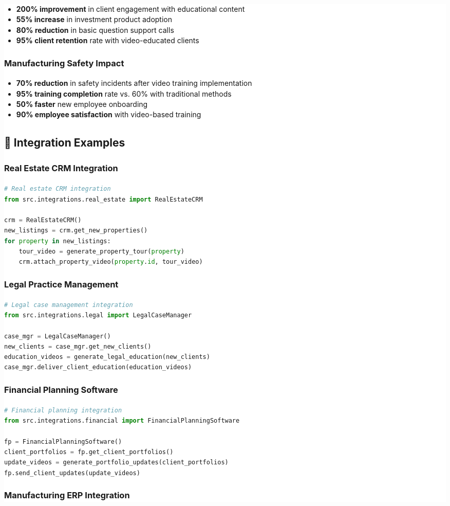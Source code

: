- **200% improvement** in client engagement with educational content
- **55% increase** in investment product adoption
- **80% reduction** in basic question support calls
- **95% client retention** rate with video-educated clients

### Manufacturing Safety Impact

- **70% reduction** in safety incidents after video training implementation
- **95% training completion** rate vs. 60% with traditional methods
- **50% faster** new employee onboarding
- **90% employee satisfaction** with video-based training

## 🔗 Integration Examples

### Real Estate CRM Integration

```python
# Real estate CRM integration
from src.integrations.real_estate import RealEstateCRM

crm = RealEstateCRM()
new_listings = crm.get_new_properties()
for property in new_listings:
    tour_video = generate_property_tour(property)
    crm.attach_property_video(property.id, tour_video)
```

### Legal Practice Management

```python
# Legal case management integration
from src.integrations.legal import LegalCaseManager

case_mgr = LegalCaseManager()
new_clients = case_mgr.get_new_clients()
education_videos = generate_legal_education(new_clients)
case_mgr.deliver_client_education(education_videos)
```

### Financial Planning Software

```python
# Financial planning integration
from src.integrations.financial import FinancialPlanningSoftware

fp = FinancialPlanningSoftware()
client_portfolios = fp.get_client_portfolios()
update_videos = generate_portfolio_updates(client_portfolios)
fp.send_client_updates(update_videos)
```

### Manufacturing ERP Integration
